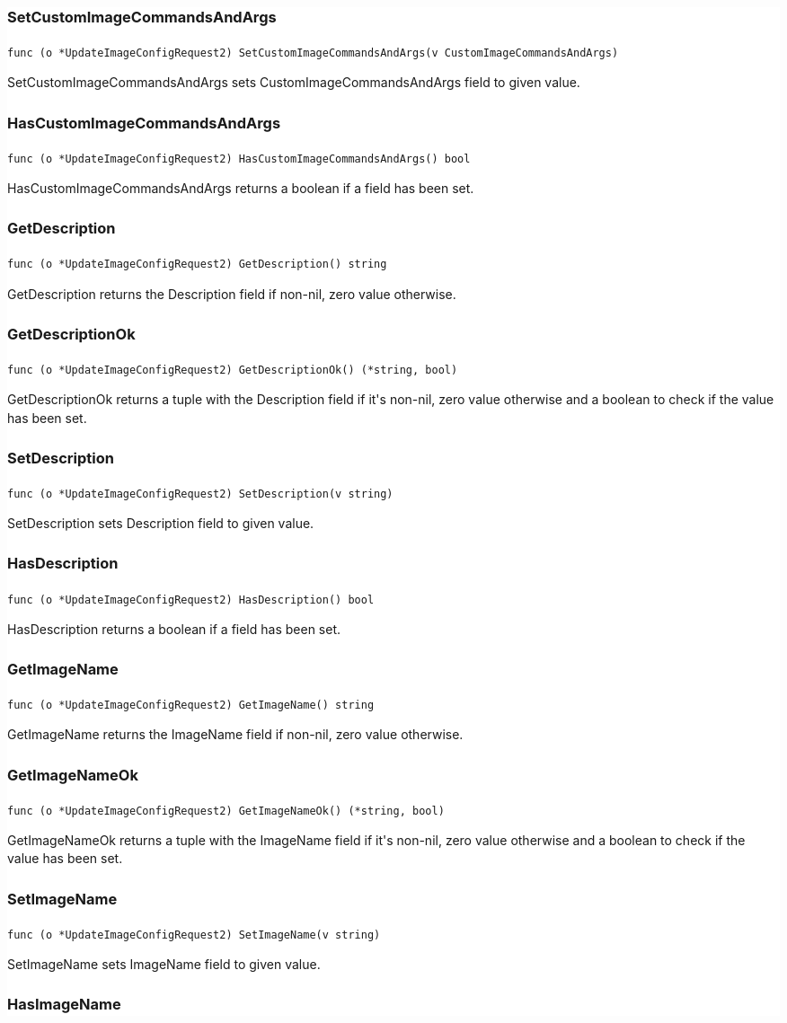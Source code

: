 ### SetCustomImageCommandsAndArgs

`func (o *UpdateImageConfigRequest2) SetCustomImageCommandsAndArgs(v CustomImageCommandsAndArgs)`

SetCustomImageCommandsAndArgs sets CustomImageCommandsAndArgs field to given value.

### HasCustomImageCommandsAndArgs

`func (o *UpdateImageConfigRequest2) HasCustomImageCommandsAndArgs() bool`

HasCustomImageCommandsAndArgs returns a boolean if a field has been set.

### GetDescription

`func (o *UpdateImageConfigRequest2) GetDescription() string`

GetDescription returns the Description field if non-nil, zero value otherwise.

### GetDescriptionOk

`func (o *UpdateImageConfigRequest2) GetDescriptionOk() (*string, bool)`

GetDescriptionOk returns a tuple with the Description field if it's non-nil, zero value otherwise
and a boolean to check if the value has been set.

### SetDescription

`func (o *UpdateImageConfigRequest2) SetDescription(v string)`

SetDescription sets Description field to given value.

### HasDescription

`func (o *UpdateImageConfigRequest2) HasDescription() bool`

HasDescription returns a boolean if a field has been set.

### GetImageName

`func (o *UpdateImageConfigRequest2) GetImageName() string`

GetImageName returns the ImageName field if non-nil, zero value otherwise.

### GetImageNameOk

`func (o *UpdateImageConfigRequest2) GetImageNameOk() (*string, bool)`

GetImageNameOk returns a tuple with the ImageName field if it's non-nil, zero value otherwise
and a boolean to check if the value has been set.

### SetImageName

`func (o *UpdateImageConfigRequest2) SetImageName(v string)`

SetImageName sets ImageName field to given value.

### HasImageName

